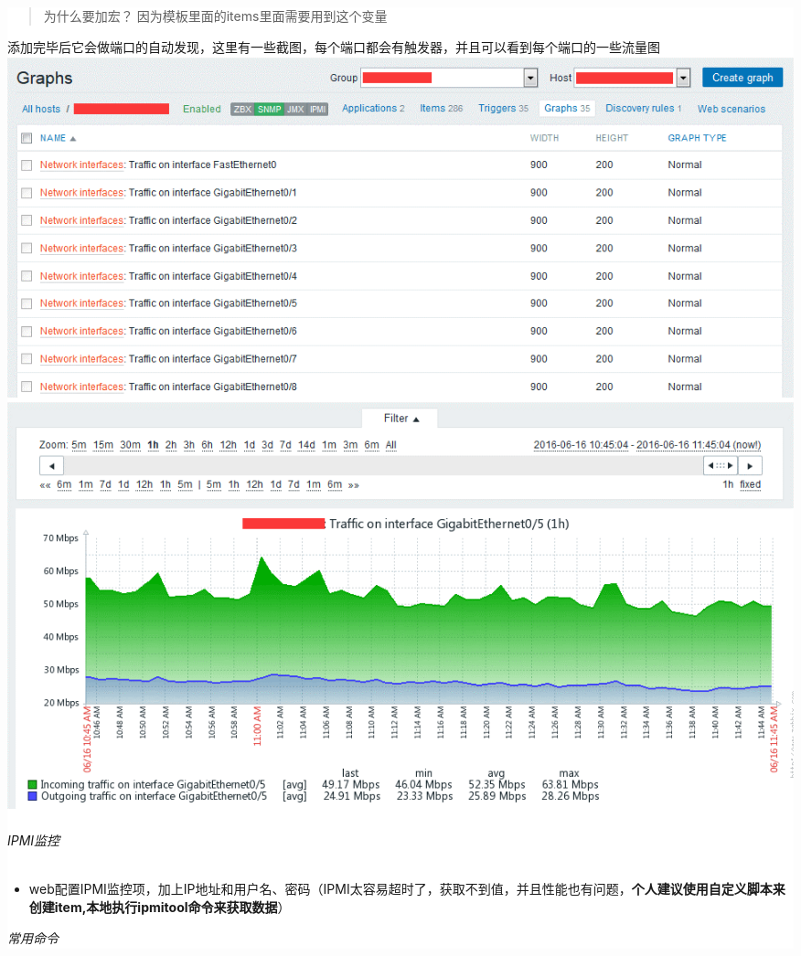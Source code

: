 > 为什么要加宏？  因为模板里面的items里面需要用到这个变量

添加完毕后它会做端口的自动发现，这里有一些截图，每个端口都会有触发器，并且可以看到每个端口的一些流量图
![](https://github.com/Aresona/edu-docs/blob/master/image/%E7%9B%91%E6%8E%A7%E7%9B%B8%E5%85%B3/%E4%BA%A4%E6%8D%A2%E6%9C%BA%E7%9B%B8%E5%85%B3%E5%9B%BE1.png)
![](https://github.com/Aresona/edu-docs/blob/master/image/%E7%9B%91%E6%8E%A7%E7%9B%B8%E5%85%B3/%E4%BA%A4%E6%8D%A2%E6%9C%BA%E7%9B%B8%E5%85%B3%E5%9B%BE2.png)

###### IPMI监控

* web配置IPMI监控项，加上IP地址和用户名、密码（IPMI太容易超时了，获取不到值，并且性能也有问题，**个人建议使用自定义脚本来创建item,本地执行ipmitool命令来获取数据**）

*常用命令*
